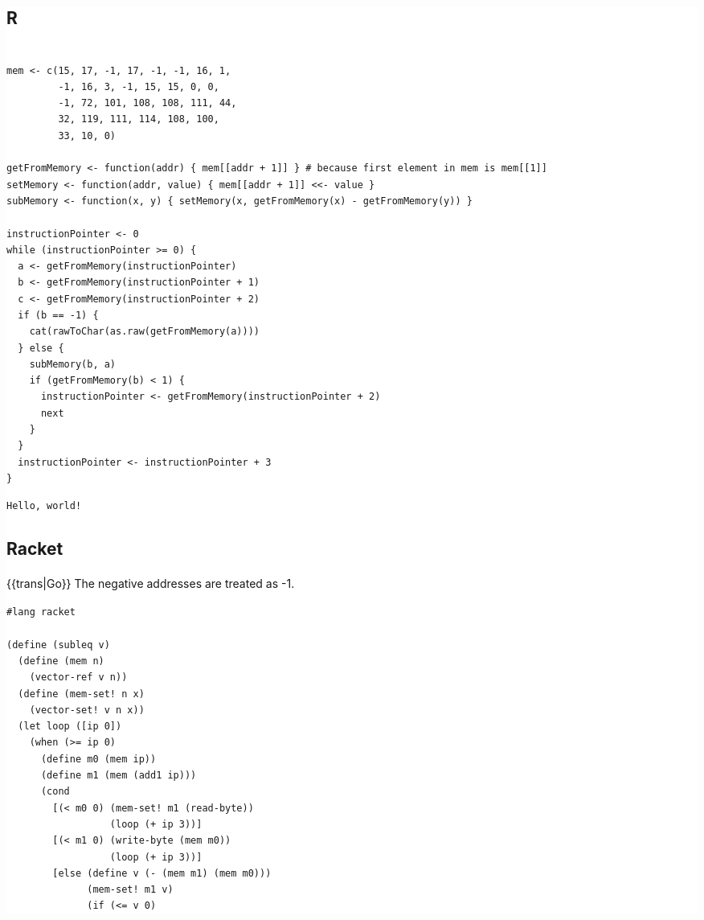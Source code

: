 

## R



```rsplus

mem <- c(15, 17, -1, 17, -1, -1, 16, 1,
         -1, 16, 3, -1, 15, 15, 0, 0,
         -1, 72, 101, 108, 108, 111, 44,
         32, 119, 111, 114, 108, 100,
         33, 10, 0)

getFromMemory <- function(addr) { mem[[addr + 1]] } # because first element in mem is mem[[1]]
setMemory <- function(addr, value) { mem[[addr + 1]] <<- value }
subMemory <- function(x, y) { setMemory(x, getFromMemory(x) - getFromMemory(y)) }

instructionPointer <- 0
while (instructionPointer >= 0) {
  a <- getFromMemory(instructionPointer)
  b <- getFromMemory(instructionPointer + 1)
  c <- getFromMemory(instructionPointer + 2)
  if (b == -1) {
    cat(rawToChar(as.raw(getFromMemory(a))))
  } else {
    subMemory(b, a)
    if (getFromMemory(b) < 1) {
      instructionPointer <- getFromMemory(instructionPointer + 2)
      next
    }
  }
  instructionPointer <- instructionPointer + 3
}

```

```txt
Hello, world!
```



## Racket

{{trans|Go}} The negative addresses are treated as -1.

```Racket
#lang racket

(define (subleq v)
  (define (mem n)
    (vector-ref v n))
  (define (mem-set! n x)
    (vector-set! v n x))
  (let loop ([ip 0])
    (when (>= ip 0)
      (define m0 (mem ip))
      (define m1 (mem (add1 ip)))
      (cond
        [(< m0 0) (mem-set! m1 (read-byte))
                  (loop (+ ip 3))]
        [(< m1 0) (write-byte (mem m0))
                  (loop (+ ip 3))]
        [else (define v (- (mem m1) (mem m0)))
              (mem-set! m1 v)
              (if (<= v 0)
```